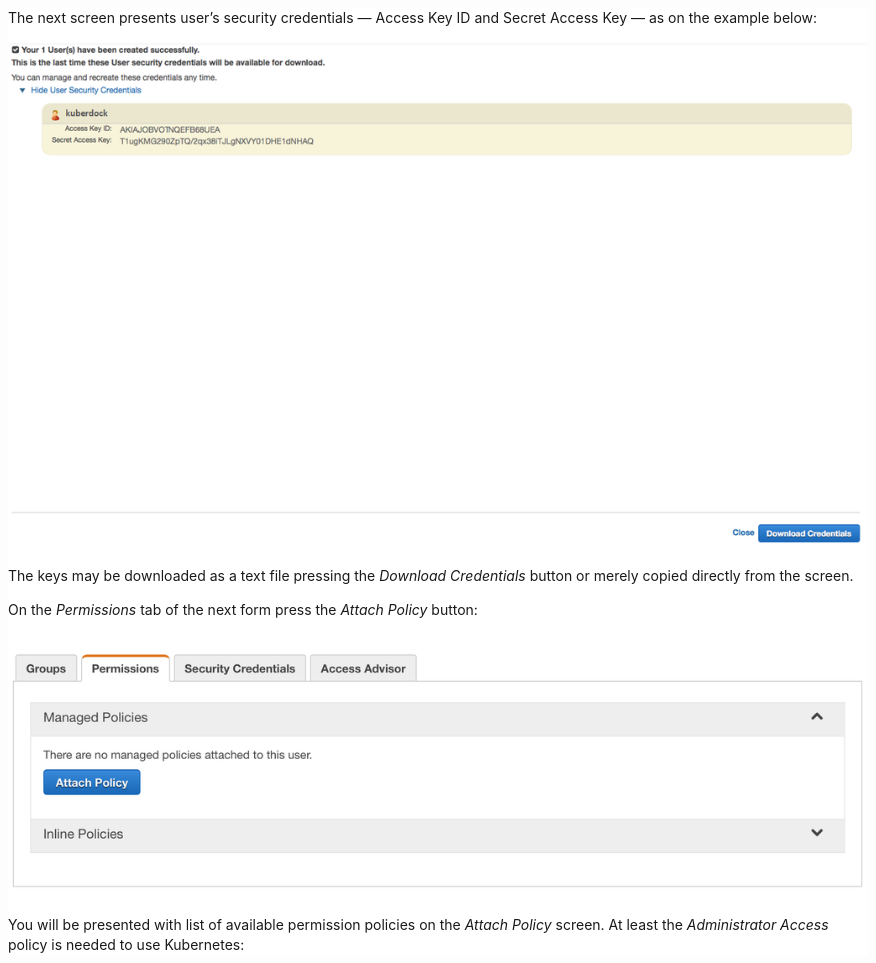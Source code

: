 The next screen presents user’s security credentials — Access Key ID and Secret Access Key — as on the example below:

![image alt text](screenshot_part1/image_12.png)

The keys may be downloaded as a text file pressing the *Download Credentials* button or merely copied directly from the screen.

On the *Permissions* tab of the next form press the *Attach Policy* button:

![image alt text](screenshot_part1/image_13.png)

You will be presented with list of available permission policies on the *Attach Policy* screen. At least the *Administrator Access* policy is needed to use Kubernetes:
